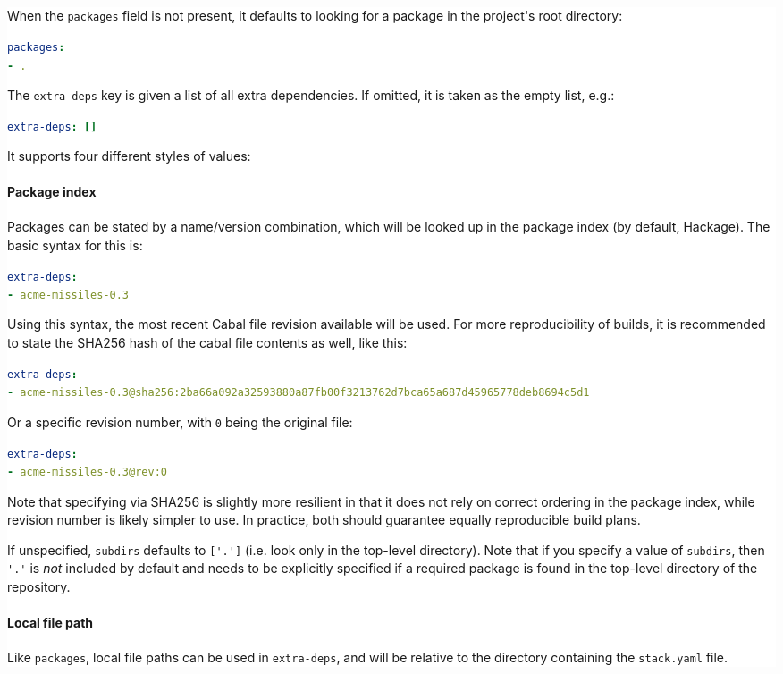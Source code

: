 When the `packages` field is not present, it defaults to looking for a package
in the project's root directory:

```yaml
packages:
- .
```

The `extra-deps` key is given a list of all extra dependencies. If
omitted, it is taken as the empty list, e.g.:

```yaml
extra-deps: []
```

It supports four different styles of values:

#### Package index

Packages can be stated by a name/version combination, which will be
looked up in the package index (by default, Hackage). The basic syntax
for this is:

```yaml
extra-deps:
- acme-missiles-0.3
```

Using this syntax, the most recent Cabal file revision available will
be used. For more reproducibility of builds, it is recommended to
state the SHA256 hash of the cabal file contents as well, like this:

```yaml
extra-deps:
- acme-missiles-0.3@sha256:2ba66a092a32593880a87fb00f3213762d7bca65a687d45965778deb8694c5d1
```

Or a specific revision number, with `0` being the original file:

```yaml
extra-deps:
- acme-missiles-0.3@rev:0
```

Note that specifying via SHA256 is slightly more resilient in that it
does not rely on correct ordering in the package index, while revision
number is likely simpler to use. In practice, both should guarantee
equally reproducible build plans.

If unspecified, `subdirs` defaults to `['.']` (i.e. look only in the top-level
directory).  Note that if you specify a value of `subdirs`, then `'.'` is _not_
included by default and needs to be explicitly specified if a required package
is found in the top-level directory of the repository.

#### Local file path

Like `packages`, local file paths can be used in `extra-deps`, and
will be relative to the directory containing the `stack.yaml` file.
